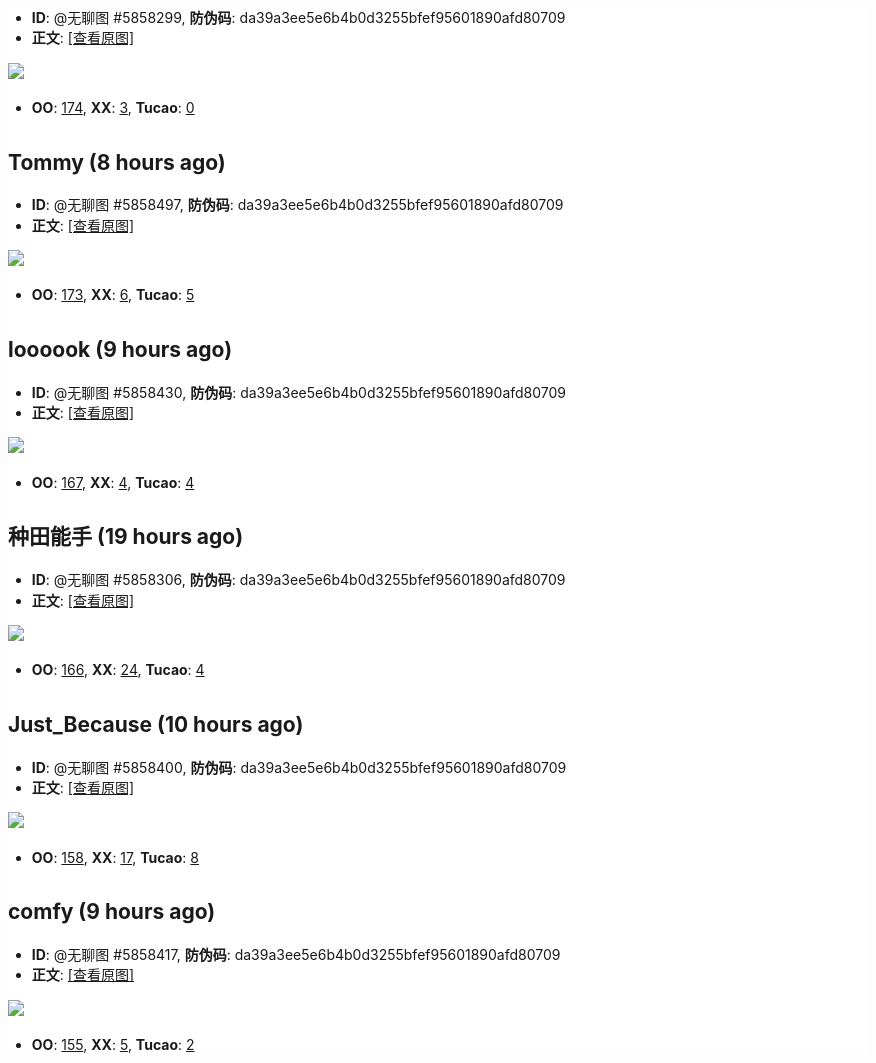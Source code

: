 - **ID**: @无聊图 #5858299, **防伪码**: da39a3ee5e6b4b0d3255bfef95601890afd80709
- **正文**: [[查看原图]](//img.toto.im/large/008HL3Tkly1hyuwe3np9lj30cs0cmtbd.jpg)  

![](https://img.toto.im/mw600/008HL3Tkly1hyuwe3np9lj30cs0cmtbd.jpg)
- **OO**: [174](https://jandan.net/t/5858299#tucao-like), **XX**: [3](https://jandan.net/t/5858299#tucao-unlike), **Tucao**: [0](https://jandan.net/t/5858299#tucao-list)

## Tommy (8 hours ago) 

- **ID**: @无聊图 #5858497, **防伪码**: da39a3ee5e6b4b0d3255bfef95601890afd80709
- **正文**: [[查看原图]](//img.toto.im/large/00745YaMgy1hyvgkmkaffj30kk0lcdh1.jpg)  

![](https://img.toto.im/mw600/00745YaMgy1hyvgkmkaffj30kk0lcdh1.jpg)
- **OO**: [173](https://jandan.net/t/5858497#tucao-like), **XX**: [6](https://jandan.net/t/5858497#tucao-unlike), **Tucao**: [5](https://jandan.net/t/5858497#tucao-list)

## loooook (9 hours ago) 

- **ID**: @无聊图 #5858430, **防伪码**: da39a3ee5e6b4b0d3255bfef95601890afd80709
- **正文**: [[查看原图]](//img.toto.im/large/005GRSw2gy1hyvf01t3ddj31uo2bcdzl.jpg)  

![](https://img.toto.im/mw600/005GRSw2gy1hyvf01t3ddj31uo2bcdzl.jpg)
- **OO**: [167](https://jandan.net/t/5858430#tucao-like), **XX**: [4](https://jandan.net/t/5858430#tucao-unlike), **Tucao**: [4](https://jandan.net/t/5858430#tucao-list)

## 种田能手 (19 hours ago) 

- **ID**: @无聊图 #5858306, **防伪码**: da39a3ee5e6b4b0d3255bfef95601890afd80709
- **正文**: [[查看原图]](//img.toto.im/large/008HL3Tkly1hyuwr5crfvj30g40kct9m.jpg)  

![](https://img.toto.im/mw600/008HL3Tkly1hyuwr5crfvj30g40kct9m.jpg)
- **OO**: [166](https://jandan.net/t/5858306#tucao-like), **XX**: [24](https://jandan.net/t/5858306#tucao-unlike), **Tucao**: [4](https://jandan.net/t/5858306#tucao-list)

## Just_Because (10 hours ago) 

- **ID**: @无聊图 #5858400, **防伪码**: da39a3ee5e6b4b0d3255bfef95601890afd80709
- **正文**: [[查看原图]](//img.toto.im/large/008HL3Tkly1hyvdw0hditj30kg0nh40i.jpg)  

![](https://img.toto.im/mw600/008HL3Tkly1hyvdw0hditj30kg0nh40i.jpg)
- **OO**: [158](https://jandan.net/t/5858400#tucao-like), **XX**: [17](https://jandan.net/t/5858400#tucao-unlike), **Tucao**: [8](https://jandan.net/t/5858400#tucao-list)

## comfy (9 hours ago) 

- **ID**: @无聊图 #5858417, **防伪码**: da39a3ee5e6b4b0d3255bfef95601890afd80709
- **正文**: [[查看原图]](//img.toto.im/large/0066CcwRgy1hyuecszf6fj30vs10r47h.jpg)  

![](https://img.toto.im/mw600/0066CcwRgy1hyuecszf6fj30vs10r47h.jpg)
- **OO**: [155](https://jandan.net/t/5858417#tucao-like), **XX**: [5](https://jandan.net/t/5858417#tucao-unlike), **Tucao**: [2](https://jandan.net/t/5858417#tucao-list)
